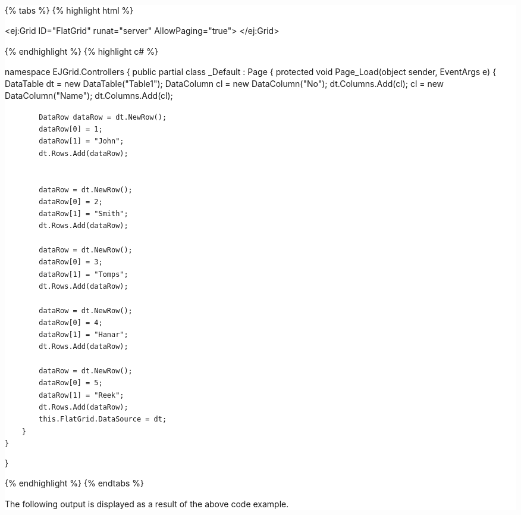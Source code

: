 {% tabs %} 
{% highlight html %}

<ej:Grid ID="FlatGrid" runat="server" AllowPaging="true">
</ej:Grid>

{% endhighlight %} 
{% highlight c# %}
        
namespace EJGrid.Controllers
{
    public partial class _Default : Page
    {
        protected void Page_Load(object sender, EventArgs e)
        {
            DataTable dt = new DataTable("Table1");
            DataColumn cl = new DataColumn("No");
            dt.Columns.Add(cl);
            cl = new DataColumn("Name");
            dt.Columns.Add(cl);

            DataRow dataRow = dt.NewRow();
            dataRow[0] = 1;
            dataRow[1] = "John";
            dt.Rows.Add(dataRow);


            dataRow = dt.NewRow();
            dataRow[0] = 2;
            dataRow[1] = "Smith";
            dt.Rows.Add(dataRow);

            dataRow = dt.NewRow();
            dataRow[0] = 3;
            dataRow[1] = "Tomps";
            dt.Rows.Add(dataRow);

            dataRow = dt.NewRow();
            dataRow[0] = 4;
            dataRow[1] = "Hanar";
            dt.Rows.Add(dataRow);

            dataRow = dt.NewRow();
            dataRow[0] = 5;
            dataRow[1] = "Reek";
            dt.Rows.Add(dataRow);
            this.FlatGrid.DataSource = dt;
        } 
    }
}

{% endhighlight  %}
{% endtabs %} 

The following output is displayed as a result of the above code example.
